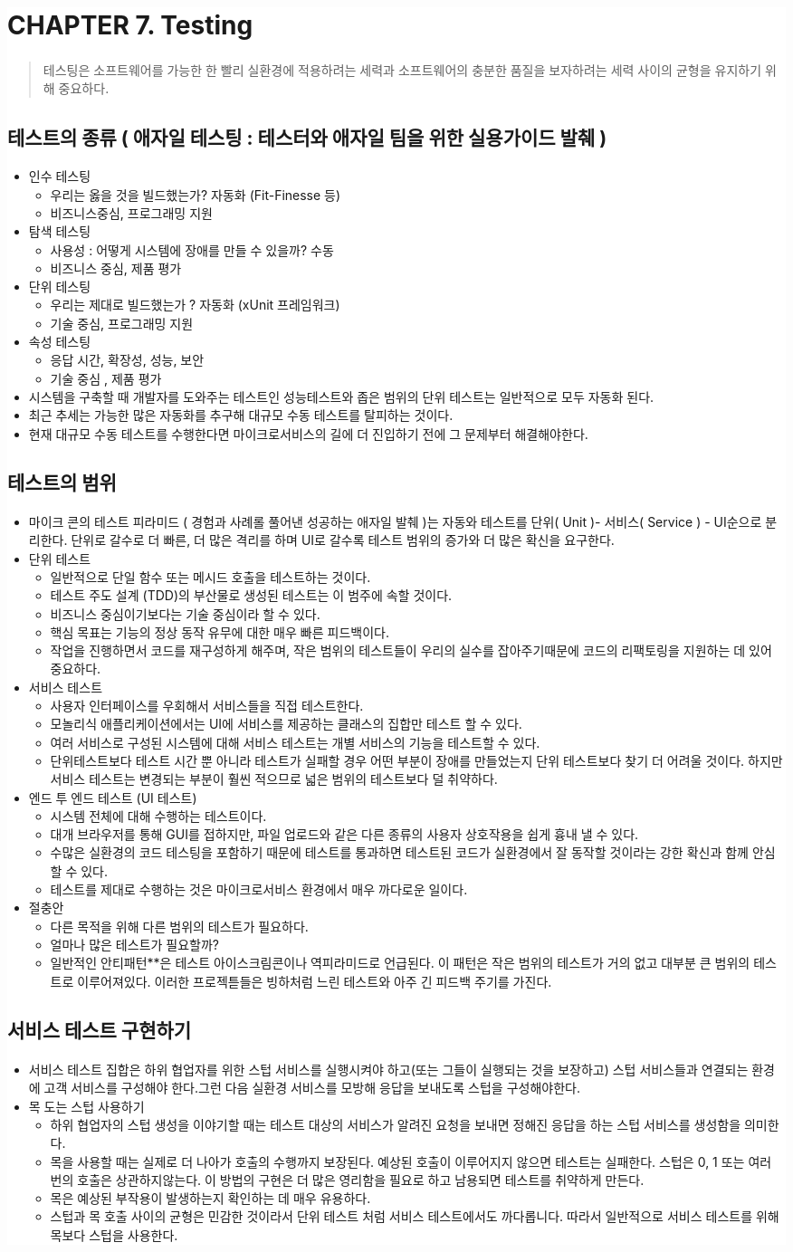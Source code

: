 # CHAPTER 7. Testing
> 테스팅은 소프트웨어를 가능한 한 빨리 실환경에 적용하려는 세력과 소프트웨어의 충분한 품질을 보자하려는 세력 사이의 균형을 유지하기 위해 중요하다.

## 테스트의 종류 ( 애자일 테스팅 : 테스터와 애자일 팀을 위한 실용가이드 발췌 )
- 인수 테스팅
  - 우리는 옳을 것을 빌드했는가? 자동화 (Fit-Finesse 등) 
  - 비즈니스중심, 프로그래밍 지원
- 탐색 테스팅 
  - 사용성 :  어떻게 시스템에 장애를 만들 수 있을까? 수동
  - 비즈니스 중심, 제품 평가
- 단위 테스팅 
  - 우리는 제대로 빌드했는가 ? 자동화 (xUnit 프레임워크)
  - 기술 중심, 프로그래밍 지원
- 속성 테스팅 
  - 응답 시간, 확장성, 성능, 보안
  - 기술 중심 , 제품 평가
- 시스템을 구축할 때 개발자를 도와주는 테스트인 성능테스트와 좁은 범위의 단위 테스트는 일반적으로 모두 자동화 된다.
- 최근 추세는 가능한 많은 자동화를 추구해 대규모 수동 테스트를 탈피하는 것이다.
- 현재 대규모 수동 테스트를 수행한다면 마이크로서비스의 길에 더 진입하기 전에 그 문제부터 해결해야한다.

## 테스트의 범위
- 마이크 콘의 테스트 피라미드 ( 경험과 사례롤 풀어낸 성공하는 애자일 발췌 )는 자동와 테스트를 단위( Unit )- 서비스( Service ) - UI순으로 분리한다. 단위로 갈수로 더 빠른, 더 많은 격리를 하며 UI로 갈수록 테스트 범위의 증가와 더 많은 확신을 요구한다.
- 단위 테스트 
  - 일반적으로 단일 함수 또는 메시드 호출을 테스트하는 것이다.
  - 테스트 주도 설계 (TDD)의 부산물로 생성된 테스트는 이 범주에 속할 것이다.
  - 비즈니스 중심이기보다는 기술 중심이라 할 수 있다. 
  - 핵심 목표는 기능의 정상 동작 유무에 대한 매우 빠른 피드백이다.
  - 작업을 진행하면서 코드를 재구성하게 해주며, 작은 범위의 테스트들이 우리의 실수를 잡아주기때문에 코드의 리팩토링을 지원하는 데 있어 중요하다.
- 서비스 테스트
  - 사용자 인터페이스를 우회해서 서비스들을 직접 테스트한다. 
  - 모놀리식 애플리케이션에서는 UI에 서비스를 제공하는 클래스의 집합만 테스트 할 수 있다.
  - 여러 서비스로 구성된 시스템에 대해 서비스 테스트는 개별 서비스의 기능을 테스트할 수 있다.
  - 단위테스트보다 테스트 시간 뿐 아니라 테스트가 실패할 경우 어떤 부분이 장애를 만들었는지 단위 테스트보다 찾기 더 어려울 것이다. 하지만 서비스 테스트는 변경되는 부분이 훨씬 적으므로 넓은 범위의 테스트보다 덜 취약하다.
- 엔드 투 엔드 테스트 (UI 테스트)
  - 시스템 전체에 대해 수행하는 테스트이다.
  - 대개 브라우저를 통해 GUI를 접하지만, 파일 업로드와 같은 다른 종류의 사용자 상호작용을 쉽게 흉내 낼 수 있다.
  - 수많은 실환경의 코드 테스팅을 포함하기 때문에 테스트를 통과하면 테스트된 코드가 실환경에서 잘 동작할 것이라는 강한 확신과 함께 안심할 수 있다.
  - 테스트를 제대로 수행하는 것은 마이크로서비스 환경에서 매우 까다로운 일이다.
- 절충안
  - 다른 목적을 위해 다른 범위의 테스트가 필요하다.
  - 얼마나 많은 테스트가 필요할까?
  - 일반적인 안티패턴**은 테스트 아이스크림콘이나 역피라미드로 언급된다. 이 패턴은 작은 범위의 테스트가 거의 없고 대부분 큰 범위의 테스트로 이루어져있다. 이러한 프로젝튿들은 빙하처럼 느린 테스트와 아주 긴 피드백 주기를 가진다. 
  
## 서비스 테스트 구현하기
- 서비스 테스트 집합은 하위 협업자를 위한 스텁 서비스를 실행시켜야 하고(또는 그들이 실행되는 것을 보장하고) 스텁 서비스들과 연결되는 환경에 고객 서비스를 구성해야 한다.그런 다음 실환경 서비스를 모방해 응답을 보내도록 스텁을 구성해야한다.
- 목 도는 스텁 사용하기
  - 하위 협업자의 스텁 생성을 이야기할 때는 테스트 대상의 서비스가 알려진 요청을 보내면 정해진 응답을 하는 스텁 서비스를 생성함을 의미한다. 
  - 목을 사용할 때는 실제로 더 나아가 호출의 수행까지 보장된다. 예상된 호출이 이루어지지 않으면 테스트는 실패한다. 스텁은 0, 1  또는 여러 번의 호출은 상관하지않는다. 이 방법의 구현은 더 많은 영리함을 필요로 하고 남용되면 테스트를 취약하게 만든다.
  - 목은 예상된 부작용이 발생하는지 확인하는 데 매우 유용하다. 
  - 스텁과 목 호출 사이의 균형은 민감한 것이라서 단위 테스트 처럼 서비스 테스트에서도 까다롭니다. 따라서 일반적으로 서비스 테스트를 위해 목보다 스텁을 사용한다.
